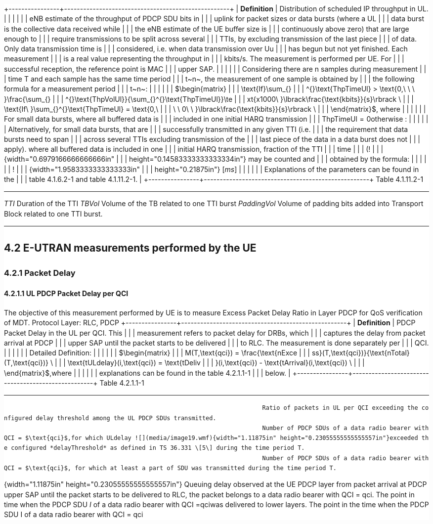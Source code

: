 +----------------+----------------------------------------------------+ | **Definition** | Distribution of scheduled IP throughput in UL. | | | | | | eNB estimate of the throughput of PDCP SDU bits in | | | uplink for packet sizes or data bursts (where a UL | | | data burst is the collective data received while | | | the eNB estimate of the UE buffer size is | | | continuously above zero) that are large enough to | | | require transmissions to be split across several | | | TTIs, by excluding transmission of the last piece | | | of data. Only data transmission time is | | | considered, i.e. when data transmission over Uu | | | has begun but not yet finished. Each measurement | | | is a real value representing the throughput in | | | kbits/s. The measurement is performed per UE. For | | | successful reception, the reference point is MAC | | | upper SAP. | | | | | | Considering there are n samples during measurement | | | time T and each sample has the same time period | | | t~n~, the measurement of one sample is obtained by | | | the following formula for a measurement period | | | t~n~: | | | | | | $\begin{matrix} | | | \text{If}\sum_{} | | | ^{}\text{ThpTimeUl} > \text{0,\ \ \ }\frac{\sum_{} | | | ^{}\text{ThpVolUl}}{\sum_{}^{}\text{ThpTimeUl}}\te | | | xt{x1000\ }\lbrack\frac{\text{kbits}}{s}\rbrack \ | | | \text{If\ }\sum_{}^{}\text{ThpTimeUl} = \text{0,\ | | | \ \ 0\ \ }\lbrack\frac{\text{kbits}}{s}\rbrack \ | | | \end{matrix}$, where | | | | | | For small data bursts, where all buffered data is | | | included in one initial HARQ transmission | | | $\text{ThpTimeUl} = 0$otherwise : | | | | | | Alternatively, for small data bursts, that are | | | successfully transmitted in any given TTI (i.e. | | | the requirement that data bursts need to span | | | across several TTIs excluding transmission of the | | | last piece of the data in a data burst does not | | | apply). where all buffered data is included in one | | | initial HARQ transmission, fraction of the TTI | | | time | | | (! | | | {width="0.6979166666666666in" | | | height="0.14583333333333334in"} may be counted and | | | obtained by the formula: | | | | | | ! | | | {width="1.9583333333333333in" | | | height="0.21875in"} [_ms_] | | | | | | Explanations of the parameters can be found in the | | | table 4.1.6.2-1 and table 4.1.11.2-1. | +----------------+----------------------------------------------------+
Table 4.1.11.2-1
* * *
_TTI_ Duration of the TTI _TBVol_ Volume of the TB related to one TTI burst
_PaddingVol_ Volume of padding bits added into Transport Block related to one
TTI burst.
* * *
## 4.2 E-UTRAN measurements performed by the UE
### 4.2.1 Packet Delay
#### 4.2.1.1 UL PDCP Packet Delay per QCI
The objective of this measurement performed by UE is to measure Excess Packet
Delay Ratio in Layer PDCP for QoS verification of MDT.
Protocol Layer: RLC, PDCP
+----------------+----------------------------------------------------+ | **Definition** | PDCP Packet Delay in the UL per QCI. This | | | measurement refers to packet delay for DRBs, which | | | captures the delay from packet arrival at PDCP | | | upper SAP until the packet starts to be delivered | | | to RLC. The measurement is done separately per | | | QCI. | | | | | | Detailed Definition: | | | | | | $\begin{matrix} | | | M(T,\text{qci}) = \frac{\text{nExce | | | ss}(T,\text{qci})}{\text{nTotal}(T,\text{qci})} \ | | | \text{tULdelay}(i,\text{qci}) = \text{tDeliv | | | }(i,\text{qci}) - \text{tArrival}(i,\text{qci}) \ | | | \end{matrix}$,where | | | | | | explanations can be found in the table 4.2.1.1-1 | | | below. | +----------------+----------------------------------------------------+
Table 4.2.1.1-1
* * *
                                                                             Ratio of packets in UL per QCI exceeding the configured delay threshold among the UL PDCP SDUs transmitted.
                                                                             Number of PDCP SDUs of a data radio bearer with QCI = $\text{qci}$,for which ULdelay ![](media/image19.wmf){width="1.11875in" height="0.23055555555555557in"}exceeded the configured *delayThreshold* as defined in TS 36.331 \[5\] during the time period T.
                                                                             Number of PDCP SDUs of a data radio bearer with QCI = $\text{qci}$, for which at least a part of SDU was transmitted during the time period T.
{width="1.11875in" height="0.23055555555555557in"} Queuing delay observed at
the UE PDCP layer from packet arrival at PDCP upper SAP until the packet
starts to be delivered to RLC, the packet belongs to a data radio bearer with
QCI = $\text{qci}$. The point in time when the PDCP SDU _I_ of a data radio
bearer with QCI =$\text{qci}$was delivered to lower layers. The point in the
time when the PDCP SDU I of a data radio bearer with QCI = $\text{qci}$